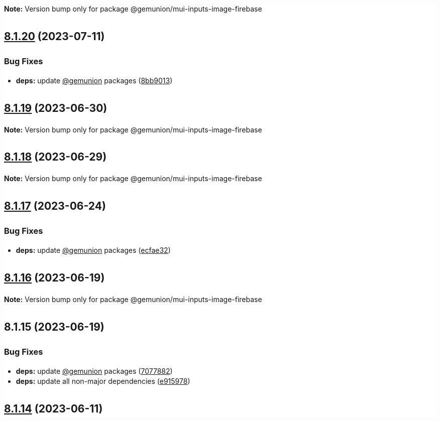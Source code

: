 **Note:** Version bump only for package @gemunion/mui-inputs-image-firebase

## [8.1.20](https://github.com/gemunion/mui-packages/compare/@gemunion/mui-inputs-image-firebase@8.1.19...@gemunion/mui-inputs-image-firebase@8.1.20) (2023-07-11)

### Bug Fixes

- **deps:** update [@gemunion](https://github.com/gemunion) packages ([8bb9013](https://github.com/gemunion/mui-packages/commit/8bb90136ed2f0e64890eef57e68516241eb37fd7))

## [8.1.19](https://github.com/gemunion/mui-packages/compare/@gemunion/mui-inputs-image-firebase@8.1.18...@gemunion/mui-inputs-image-firebase@8.1.19) (2023-06-30)

**Note:** Version bump only for package @gemunion/mui-inputs-image-firebase

## [8.1.18](https://github.com/gemunion/mui-packages/compare/@gemunion/mui-inputs-image-firebase@8.1.17...@gemunion/mui-inputs-image-firebase@8.1.18) (2023-06-29)

**Note:** Version bump only for package @gemunion/mui-inputs-image-firebase

## [8.1.17](https://github.com/gemunion/mui-packages/compare/@gemunion/mui-inputs-image-firebase@8.1.16...@gemunion/mui-inputs-image-firebase@8.1.17) (2023-06-24)

### Bug Fixes

- **deps:** update [@gemunion](https://github.com/gemunion) packages ([ecfae32](https://github.com/gemunion/mui-packages/commit/ecfae329baba0e259e6222535da1f66eb9c35a12))

## [8.1.16](https://github.com/gemunion/mui-packages/compare/@gemunion/mui-inputs-image-firebase@8.1.15...@gemunion/mui-inputs-image-firebase@8.1.16) (2023-06-19)

**Note:** Version bump only for package @gemunion/mui-inputs-image-firebase

## 8.1.15 (2023-06-19)

### Bug Fixes

- **deps:** update [@gemunion](https://github.com/gemunion) packages ([7077882](https://github.com/gemunion/mui-packages/commit/7077882c8bc564ee0e867566b317d1f34c8d5f87))
- **deps:** update all non-major dependencies ([e915978](https://github.com/gemunion/mui-packages/commit/e915978be9b1744e6a90cfa67a1aa5abb1a81780))

## [8.1.14](https://github.com/gemunion/mui-packages/compare/@gemunion/mui-inputs-image-firebase@8.1.13...@gemunion/mui-inputs-image-firebase@8.1.14) (2023-06-11)
